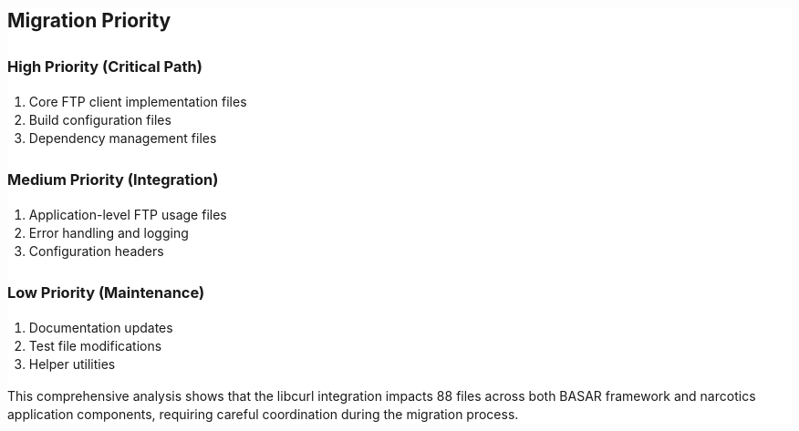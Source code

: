 ## Migration Priority

### High Priority (Critical Path)
1. Core FTP client implementation files
2. Build configuration files
3. Dependency management files

### Medium Priority (Integration)
1. Application-level FTP usage files
2. Error handling and logging
3. Configuration headers

### Low Priority (Maintenance)
1. Documentation updates
2. Test file modifications
3. Helper utilities

This comprehensive analysis shows that the libcurl integration impacts 88 files across both BASAR framework and narcotics application components, requiring careful coordination during the migration process.
